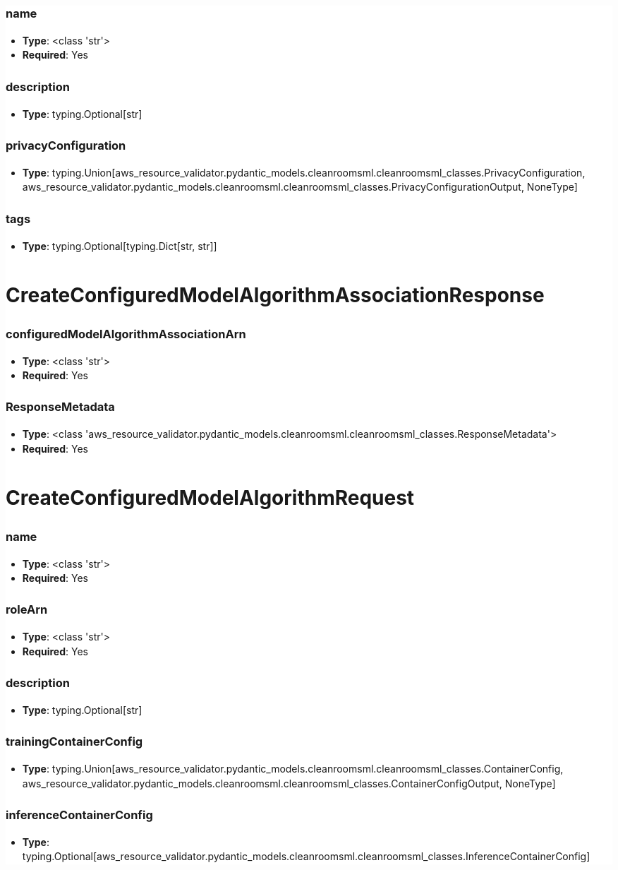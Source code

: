 ### name
- **Type**: <class 'str'>
- **Required**: Yes

### description
- **Type**: typing.Optional[str]

### privacyConfiguration
- **Type**: typing.Union[aws_resource_validator.pydantic_models.cleanroomsml.cleanroomsml_classes.PrivacyConfiguration, aws_resource_validator.pydantic_models.cleanroomsml.cleanroomsml_classes.PrivacyConfigurationOutput, NoneType]

### tags
- **Type**: typing.Optional[typing.Dict[str, str]]


# CreateConfiguredModelAlgorithmAssociationResponse

### configuredModelAlgorithmAssociationArn
- **Type**: <class 'str'>
- **Required**: Yes

### ResponseMetadata
- **Type**: <class 'aws_resource_validator.pydantic_models.cleanroomsml.cleanroomsml_classes.ResponseMetadata'>
- **Required**: Yes


# CreateConfiguredModelAlgorithmRequest

### name
- **Type**: <class 'str'>
- **Required**: Yes

### roleArn
- **Type**: <class 'str'>
- **Required**: Yes

### description
- **Type**: typing.Optional[str]

### trainingContainerConfig
- **Type**: typing.Union[aws_resource_validator.pydantic_models.cleanroomsml.cleanroomsml_classes.ContainerConfig, aws_resource_validator.pydantic_models.cleanroomsml.cleanroomsml_classes.ContainerConfigOutput, NoneType]

### inferenceContainerConfig
- **Type**: typing.Optional[aws_resource_validator.pydantic_models.cleanroomsml.cleanroomsml_classes.InferenceContainerConfig]
